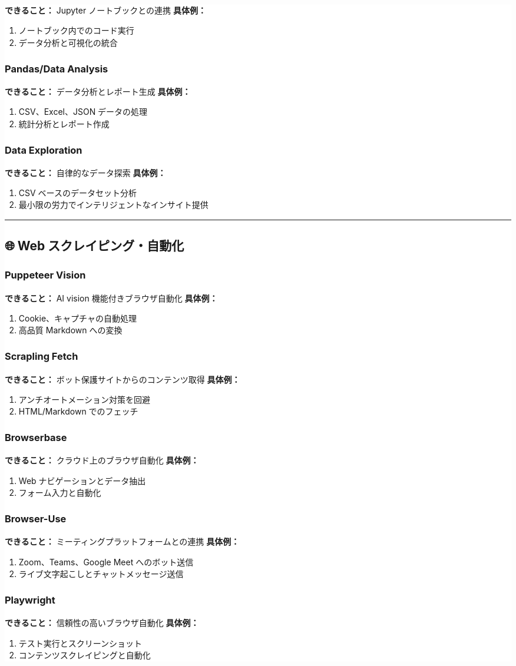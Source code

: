 **できること：** Jupyter ノートブックとの連携
**具体例：**

1. ノートブック内でのコード実行
2. データ分析と可視化の統合

### Pandas/Data Analysis

**できること：** データ分析とレポート生成
**具体例：**

1. CSV、Excel、JSON データの処理
2. 統計分析とレポート作成

### Data Exploration

**できること：** 自律的なデータ探索
**具体例：**

1. CSV ベースのデータセット分析
2. 最小限の労力でインテリジェントなインサイト提供

---

## 🌐 Web スクレイピング・自動化

### Puppeteer Vision

**できること：** AI vision 機能付きブラウザ自動化
**具体例：**

1. Cookie、キャプチャの自動処理
2. 高品質 Markdown への変換

### Scrapling Fetch

**できること：** ボット保護サイトからのコンテンツ取得
**具体例：**

1. アンチオートメーション対策を回避
2. HTML/Markdown でのフェッチ

### Browserbase

**できること：** クラウド上のブラウザ自動化
**具体例：**

1. Web ナビゲーションとデータ抽出
2. フォーム入力と自動化

### Browser-Use

**できること：** ミーティングプラットフォームとの連携
**具体例：**

1. Zoom、Teams、Google Meet へのボット送信
2. ライブ文字起こしとチャットメッセージ送信

### Playwright

**できること：** 信頼性の高いブラウザ自動化
**具体例：**

1. テスト実行とスクリーンショット
2. コンテンツスクレイピングと自動化
